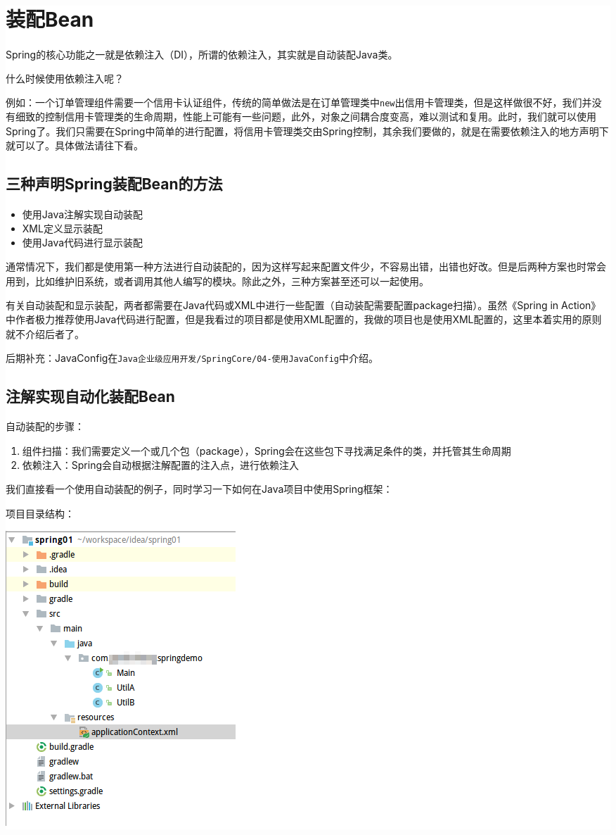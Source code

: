 # 装配Bean

Spring的核心功能之一就是依赖注入（DI），所谓的依赖注入，其实就是自动装配Java类。

什么时候使用依赖注入呢？

例如：一个订单管理组件需要一个信用卡认证组件，传统的简单做法是在订单管理类中`new`出信用卡管理类，但是这样做很不好，我们并没有细致的控制信用卡管理类的生命周期，性能上可能有一些问题，此外，对象之间耦合度变高，难以测试和复用。此时，我们就可以使用Spring了。我们只需要在Spring中简单的进行配置，将信用卡管理类交由Spring控制，其余我们要做的，就是在需要依赖注入的地方声明下就可以了。具体做法请往下看。

## 三种声明Spring装配Bean的方法

* 使用Java注解实现自动装配
* XML定义显示装配
* 使用Java代码进行显示装配

通常情况下，我们都是使用第一种方法进行自动装配的，因为这样写起来配置文件少，不容易出错，出错也好改。但是后两种方案也时常会用到，比如维护旧系统，或者调用其他人编写的模块。除此之外，三种方案甚至还可以一起使用。

有关自动装配和显示装配，两者都需要在Java代码或XML中进行一些配置（自动装配需要配置package扫描）。虽然《Spring in Action》中作者极力推荐使用Java代码进行配置，但是我看过的项目都是使用XML配置的，我做的项目也是使用XML配置的，这里本着实用的原则就不介绍后者了。

后期补充：JavaConfig在`Java企业级应用开发/SpringCore/04-使用JavaConfig`中介绍。

## 注解实现自动化装配Bean

自动装配的步骤：

1. 组件扫描：我们需要定义一个或几个包（package），Spring会在这些包下寻找满足条件的类，并托管其生命周期
2. 依赖注入：Spring会自动根据注解配置的注入点，进行依赖注入

我们直接看一个使用自动装配的例子，同时学习一下如何在Java项目中使用Spring框架：

项目目录结构：

![](res/1.png)
